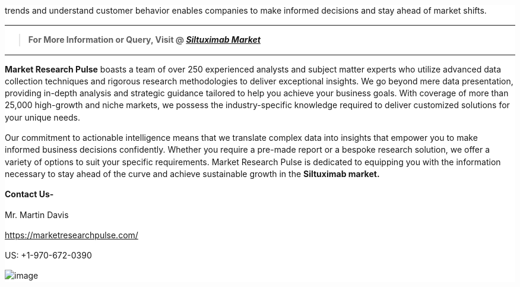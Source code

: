 trends and understand customer behavior enables companies to make informed decisions and stay ahead of market shifts.</p><hr /><blockquote><p><strong>For More Information or Query, Visit @&nbsp;<em><a href="https://marketresearchpulse.com/report/3705/siltuximab-market?utm_source=Linkedin&utm_medium=030">Siltuximab Market</a></em></strong></p></blockquote><hr /><p><strong>Market Research Pulse</strong> boasts a team of over 250 experienced analysts and subject matter experts who utilize advanced data collection techniques and rigorous research methodologies to deliver exceptional insights. We go beyond mere data presentation, providing in-depth analysis and strategic guidance tailored to help you achieve your business goals. With coverage of more than 25,000 high-growth and niche markets, we possess the industry-specific knowledge required to deliver customized solutions for your unique needs.</p><p>Our commitment to actionable intelligence means that we translate complex data into insights that empower you to make informed business decisions confidently. Whether you require a pre-made report or a bespoke research solution, we offer a variety of options to suit your specific requirements. Market Research Pulse is dedicated to equipping you with the information necessary to stay ahead of the curve and achieve sustainable growth in the <strong>Siltuximab market.</strong></p><p><strong>Contact Us-</strong></p><p>Mr. Martin Davis</p><p>https://marketresearchpulse.com/</p><p>US: +1-970-672-0390</p>
![image](https://github.com/user-attachments/assets/e4b0f950-6c95-4be2-9f17-0c383a6f7bd3)
